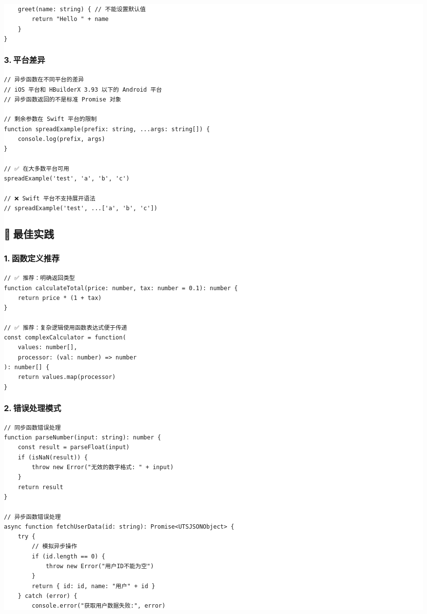 ```uts
    greet(name: string) { // 不能设置默认值
        return "Hello " + name
    }
}
```

### 3. 平台差异
```uts
// 异步函数在不同平台的差异
// iOS 平台和 HBuilderX 3.93 以下的 Android 平台
// 异步函数返回的不是标准 Promise 对象

// 剩余参数在 Swift 平台的限制
function spreadExample(prefix: string, ...args: string[]) {
    console.log(prefix, args)
}

// ✅ 在大多数平台可用
spreadExample('test', 'a', 'b', 'c')

// ❌ Swift 平台不支持展开语法
// spreadExample('test', ...['a', 'b', 'c'])
```

## 🚀 最佳实践

### 1. 函数定义推荐
```uts
// ✅ 推荐：明确返回类型
function calculateTotal(price: number, tax: number = 0.1): number {
    return price * (1 + tax)
}

// ✅ 推荐：复杂逻辑使用函数表达式便于传递
const complexCalculator = function(
    values: number[], 
    processor: (val: number) => number
): number[] {
    return values.map(processor)
}
```

### 2. 错误处理模式
```uts
// 同步函数错误处理
function parseNumber(input: string): number {
    const result = parseFloat(input)
    if (isNaN(result)) {
        throw new Error("无效的数字格式: " + input)
    }
    return result
}

// 异步函数错误处理
async function fetchUserData(id: string): Promise<UTSJSONObject> {
    try {
        // 模拟异步操作
        if (id.length == 0) {
            throw new Error("用户ID不能为空")
        }
        return { id: id, name: "用户" + id }
    } catch (error) {
        console.error("获取用户数据失败:", error)
```